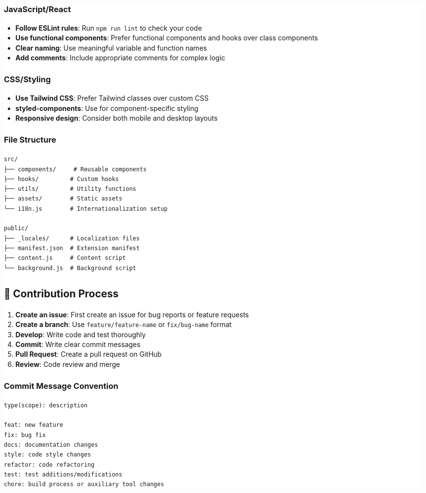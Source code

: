 ### JavaScript/React

- **Follow ESLint rules**: Run `npm run lint` to check your code
- **Use functional components**: Prefer functional components and hooks over class components
- **Clear naming**: Use meaningful variable and function names
- **Add comments**: Include appropriate comments for complex logic

### CSS/Styling

- **Use Tailwind CSS**: Prefer Tailwind classes over custom CSS
- **styled-components**: Use for component-specific styling
- **Responsive design**: Consider both mobile and desktop layouts

### File Structure

```
src/
├── components/     # Reusable components
├── hooks/         # Custom hooks
├── utils/         # Utility functions
├── assets/        # Static assets
└── i18n.js        # Internationalization setup

public/
├── _locales/      # Localization files
├── manifest.json  # Extension manifest
├── content.js     # Content script
└── background.js  # Background script
```

## 🔄 Contribution Process

1. **Create an issue**: First create an issue for bug reports or feature requests
2. **Create a branch**: Use `feature/feature-name` or `fix/bug-name` format
3. **Develop**: Write code and test thoroughly
4. **Commit**: Write clear commit messages
5. **Pull Request**: Create a pull request on GitHub
6. **Review**: Code review and merge

### Commit Message Convention

```
type(scope): description

feat: new feature
fix: bug fix
docs: documentation changes
style: code style changes
refactor: code refactoring
test: test additions/modifications
chore: build process or auxiliary tool changes
```

